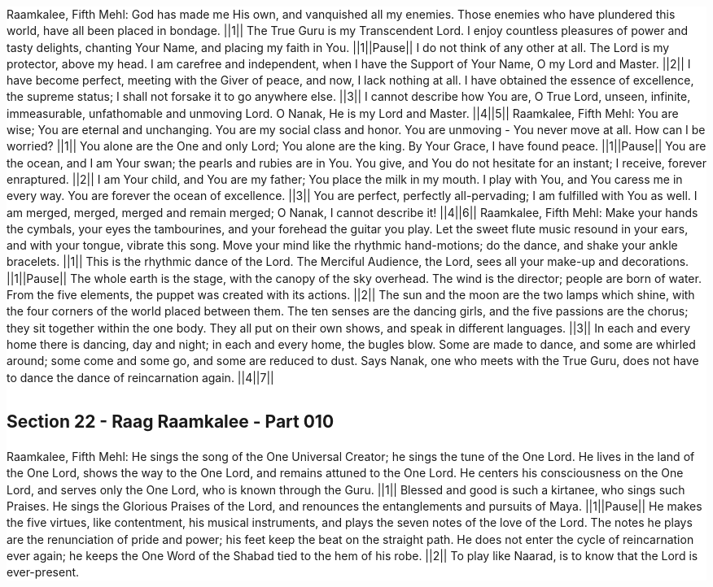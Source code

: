 Raamkalee, Fifth Mehl:
God has made me His own, and vanquished all my enemies.
Those enemies who have plundered this world, have all been placed in bondage. ||1||
The True Guru is my Transcendent Lord.
I enjoy countless pleasures of power and tasty delights, chanting Your Name, and placing my faith in You. ||1||Pause||
I do not think of any other at all. The Lord is my protector, above my head.
I am carefree and independent, when I have the Support of Your Name, O my Lord and Master. ||2||
I have become perfect, meeting with the Giver of peace, and now, I lack nothing at all.
I have obtained the essence of excellence, the supreme status; I shall not forsake it to go anywhere else. ||3||
I cannot describe how You are, O True Lord, unseen, infinite,
immeasurable, unfathomable and unmoving Lord. O Nanak, He is my Lord and Master. ||4||5||
Raamkalee, Fifth Mehl:
You are wise; You are eternal and unchanging. You are my social class and honor.
You are unmoving - You never move at all. How can I be worried? ||1||
You alone are the One and only Lord;
You alone are the king.
By Your Grace, I have found peace. ||1||Pause||
You are the ocean, and I am Your swan; the pearls and rubies are in You.
You give, and You do not hesitate for an instant; I receive, forever enraptured. ||2||
I am Your child, and You are my father; You place the milk in my mouth.
I play with You, and You caress me in every way. You are forever the ocean of excellence. ||3||
You are perfect, perfectly all-pervading; I am fulfilled with You as well.
I am merged, merged, merged and remain merged; O Nanak, I cannot describe it! ||4||6||
Raamkalee, Fifth Mehl:
Make your hands the cymbals, your eyes the tambourines, and your forehead the guitar you play.
Let the sweet flute music resound in your ears, and with your tongue, vibrate this song.
Move your mind like the rhythmic hand-motions; do the dance, and shake your ankle bracelets. ||1||
This is the rhythmic dance of the Lord.
The Merciful Audience, the Lord, sees all your make-up and decorations. ||1||Pause||
The whole earth is the stage, with the canopy of the sky overhead.
The wind is the director; people are born of water.
From the five elements, the puppet was created with its actions. ||2||
The sun and the moon are the two lamps which shine, with the four corners of the world placed between them.
The ten senses are the dancing girls, and the five passions are the chorus; they sit together within the one body.
They all put on their own shows, and speak in different languages. ||3||
In each and every home there is dancing, day and night; in each and every home, the bugles blow.
Some are made to dance, and some are whirled around; some come and some go, and some are reduced to dust.
Says Nanak, one who meets with the True Guru, does not have to dance the dance of reincarnation again. ||4||7||

## Section 22 - Raag Raamkalee - Part 010

Raamkalee, Fifth Mehl:
He sings the song of the One Universal Creator; he sings the tune of the One Lord.
He lives in the land of the One Lord, shows the way to the One Lord, and remains attuned to the One Lord.
He centers his consciousness on the One Lord, and serves only the One Lord, who is known through the Guru. ||1||
Blessed and good is such a kirtanee, who sings such Praises.
He sings the Glorious Praises of the Lord,
and renounces the entanglements and pursuits of Maya. ||1||Pause||
He makes the five virtues, like contentment, his musical instruments, and plays the seven notes of the love of the Lord.
The notes he plays are the renunciation of pride and power; his feet keep the beat on the straight path.
He does not enter the cycle of reincarnation ever again; he keeps the One Word of the Shabad tied to the hem of his robe. ||2||
To play like Naarad, is to know that the Lord is ever-present.